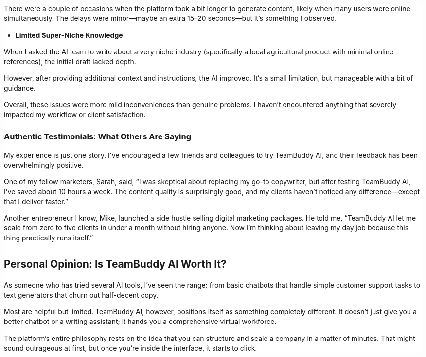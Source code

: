 <p>There were a couple of occasions when the platform took a bit longer to generate content, likely when many users were online simultaneously. The delays were minor—maybe an extra 15–20 seconds—but it’s something I observed.</p>



<ul>
<li><strong>Limited Super-Niche Knowledge</strong></li>
</ul>



<p>When I asked the AI team to write about a very niche industry (specifically a local agricultural product with minimal online references), the initial draft lacked depth.</p>



<p>However, after providing additional context and instructions, the AI improved. It’s a small limitation, but manageable with a bit of guidance.</p>



<p>Overall, these issues were more mild inconveniences than genuine problems. I haven’t encountered anything that severely impacted my workflow or client satisfaction.</p>



<h3 class="wp-block-heading"><strong>Authentic Testimonials:&nbsp;</strong><strong>What Others Are Saying</strong></h3>



<p>My experience is just one story. I’ve encouraged a few friends and colleagues to try TeamBuddy AI, and their feedback has been overwhelmingly positive.</p>



<p>One of my fellow marketers, Sarah, said, “I was skeptical about replacing my go-to copywriter, but after testing TeamBuddy AI, I’ve saved about 10 hours a week. The content quality is surprisingly good, and my clients haven’t noticed any difference—except that I deliver faster.”</p>



<p>Another entrepreneur I know, Mike, launched a side hustle selling digital marketing packages. He told me, “TeamBuddy AI let me scale from zero to five clients in under a month without hiring anyone. Now I’m thinking about leaving my day job because this thing practically runs itself.”</p>



<h2 class="wp-block-heading"><strong>Personal Opinion: Is TeamBuddy AI Worth It?</strong></h2>



<p>As someone who has tried several AI tools, I’ve seen the range: from basic chatbots that handle simple customer support tasks to text generators that churn out half-decent copy.</p>



<p>Most are helpful but limited. TeamBuddy AI, however, positions itself as something completely different. It doesn’t just give you a better chatbot or a writing assistant; it hands you a comprehensive virtual workforce.</p>



<p>The platform’s entire philosophy rests on the idea that you can structure and scale a company in a matter of minutes. That might sound outrageous at first, but once you’re inside the interface, it starts to click.</p>
